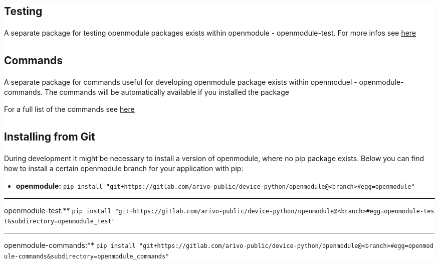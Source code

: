## Testing

A separate package for testing openmodule packages exists within openmodule - openmodule-test. For more infos
see [here](docs/testing.md)

## Commands

A separate package for commands useful for developing openmodule package exists within openmoduel - openmodule-commands.
The commands will be automatically available if you installed the package

For a full list of the commands see [here](docs/commands.md)

## Installing from Git

During development it might be necessary to install a version of openmodule, where no pip package exists.
Below you can find how to install a certain openmodule branch for your application with pip:

* **openmodule:** `pip install "git+https://gitlab.com/arivo-public/device-python/openmodule@<branch>#egg=openmodule"`
* **
  openmodule-test:** `pip install "git+https://gitlab.com/arivo-public/device-python/openmodule@<branch>#egg=openmodule-test&subdirectory=openmodule_test"`
* **
  openmodule-commands:** `pip install "git+https://gitlab.com/arivo-public/device-python/openmodule@<branch>#egg=openmodule-commands&subdirectory=openmodule_commands"`
